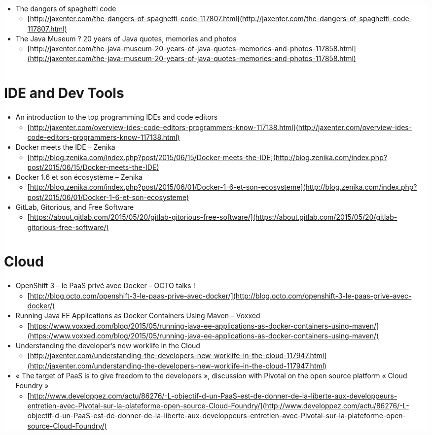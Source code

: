 -   The dangers of spaghetti code
    -   [http://jaxenter.com/the-dangers-of-spaghetti-code-117807.html](http://jaxenter.com/the-dangers-of-spaghetti-code-117807.html)
-   The Java Museum ? 20 years of Java quotes, memories and photos
    -   [http://jaxenter.com/the-java-museum-20-years-of-java-quotes-memories-and-photos-117858.html](http://jaxenter.com/the-java-museum-20-years-of-java-quotes-memories-and-photos-117858.html)

# IDE and Dev Tools

-   An introduction to the top programming IDEs and code editors
    -   [http://jaxenter.com/overview-ides-code-editors-programmers-know-117138.html](http://jaxenter.com/overview-ides-code-editors-programmers-know-117138.html)
-   Docker meets the IDE – Zenika
    -   [http://blog.zenika.com/index.php?post/2015/06/15/Docker-meets-the-IDE](http://blog.zenika.com/index.php?post/2015/06/15/Docker-meets-the-IDE)
-   Docker 1.6 et son écosystème – Zenika
    -   [http://blog.zenika.com/index.php?post/2015/06/01/Docker-1-6-et-son-ecosysteme](http://blog.zenika.com/index.php?post/2015/06/01/Docker-1-6-et-son-ecosysteme)
-   GitLab, Gitorious, and Free Software
    -   [https://about.gitlab.com/2015/05/20/gitlab-gitorious-free-software/](https://about.gitlab.com/2015/05/20/gitlab-gitorious-free-software/)

# Cloud

-   OpenShift 3 – le PaaS privé avec Docker – OCTO talks !
    -   [http://blog.octo.com/openshift-3-le-paas-prive-avec-docker/](http://blog.octo.com/openshift-3-le-paas-prive-avec-docker/)
-   Running Java EE Applications as Docker Containers Using Maven – Voxxed
    -   [https://www.voxxed.com/blog/2015/05/running-java-ee-applications-as-docker-containers-using-maven/](https://www.voxxed.com/blog/2015/05/running-java-ee-applications-as-docker-containers-using-maven/)
-   Understanding the developer’s new worklife in the Cloud
    -   [http://jaxenter.com/understanding-the-developers-new-worklife-in-the-cloud-117947.html](http://jaxenter.com/understanding-the-developers-new-worklife-in-the-cloud-117947.html)
-   « The target of PaaS is to give freedom to the developers », discussion with Pivotal on the open source platform « Cloud Foundry »
    -   [http://www.developpez.com/actu/86276/-L-objectif-d-un-PaaS-est-de-donner-de-la-liberte-aux-developpeurs-entretien-avec-Pivotal-sur-la-plateforme-open-source-Cloud-Foundry/](http://www.developpez.com/actu/86276/-L-objectif-d-un-PaaS-est-de-donner-de-la-liberte-aux-developpeurs-entretien-avec-Pivotal-sur-la-plateforme-open-source-Cloud-Foundry/)